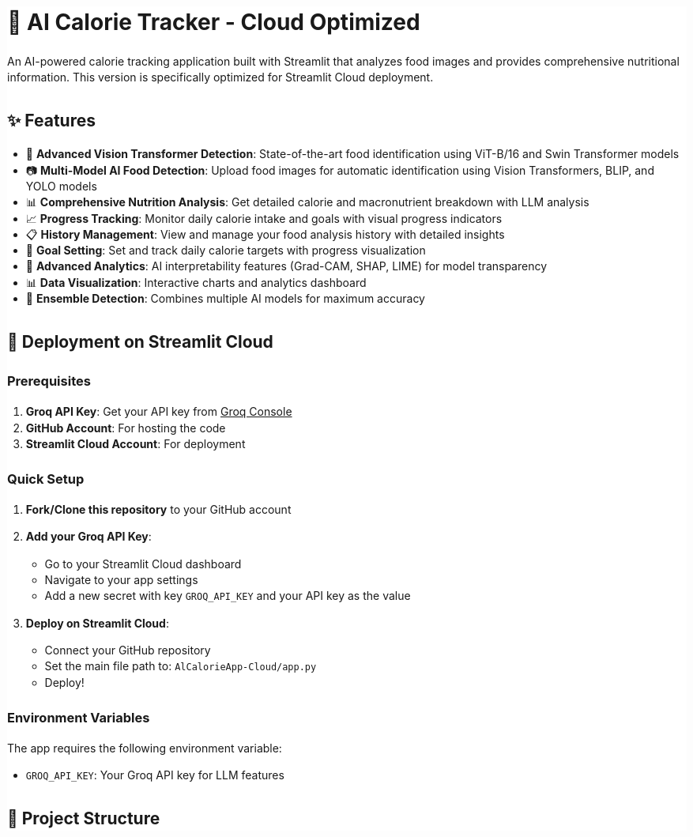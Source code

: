 # 🍱 AI Calorie Tracker - Cloud Optimized

An AI-powered calorie tracking application built with Streamlit that analyzes food images and provides comprehensive nutritional information. This version is specifically optimized for Streamlit Cloud deployment.

## ✨ Features

- 🧠 **Advanced Vision Transformer Detection**: State-of-the-art food identification using ViT-B/16 and Swin Transformer models
- 📷 **Multi-Model AI Food Detection**: Upload food images for automatic identification using Vision Transformers, BLIP, and YOLO models
- 📊 **Comprehensive Nutrition Analysis**: Get detailed calorie and macronutrient breakdown with LLM analysis
- 📈 **Progress Tracking**: Monitor daily calorie intake and goals with visual progress indicators
- 📋 **History Management**: View and manage your food analysis history with detailed insights
- 🎯 **Goal Setting**: Set and track daily calorie targets with progress visualization
- 🔬 **Advanced Analytics**: AI interpretability features (Grad-CAM, SHAP, LIME) for model transparency
- 📊 **Data Visualization**: Interactive charts and analytics dashboard
- 🎯 **Ensemble Detection**: Combines multiple AI models for maximum accuracy

## 🚀 Deployment on Streamlit Cloud

### Prerequisites

1. **Groq API Key**: Get your API key from [Groq Console](https://console.groq.com/)
2. **GitHub Account**: For hosting the code
3. **Streamlit Cloud Account**: For deployment

### Quick Setup

1. **Fork/Clone this repository** to your GitHub account

2. **Add your Groq API Key**:
   - Go to your Streamlit Cloud dashboard
   - Navigate to your app settings
   - Add a new secret with key `GROQ_API_KEY` and your API key as the value

3. **Deploy on Streamlit Cloud**:
   - Connect your GitHub repository
   - Set the main file path to: `AlCalorieApp-Cloud/app.py`
   - Deploy!

### Environment Variables

The app requires the following environment variable:
- `GROQ_API_KEY`: Your Groq API key for LLM features

## 📁 Project Structure
